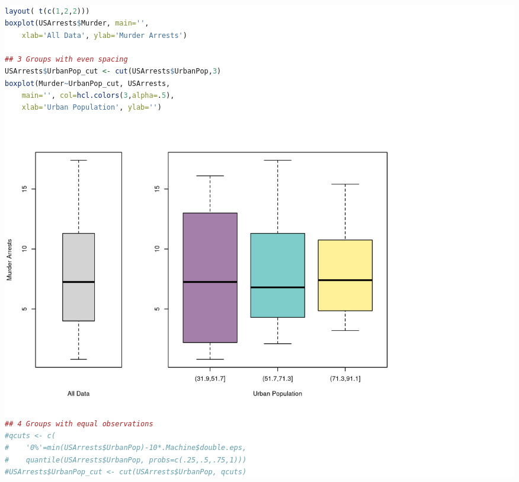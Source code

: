 ```r
layout( t(c(1,2,2)))
boxplot(USArrests$Murder, main='',
    xlab='All Data', ylab='Murder Arrests')

## 3 Groups with even spacing
USArrests$UrbanPop_cut <- cut(USArrests$UrbanPop,3)
boxplot(Murder~UrbanPop_cut, USArrests,
    main='', col=hcl.colors(3,alpha=.5),
    xlab='Urban Population', ylab='')
```

<img src="02-RandRstudio_files/figure-html/unnamed-chunk-37-1.png" width="672" />

```r
## 4 Groups with equal observations
#qcuts <- c(
#    '0%'=min(USArrests$UrbanPop)-10*.Machine$double.eps,
#    quantile(USArrests$UrbanPop, probs=c(.25,.5,.75,1)))
#USArrests$UrbanPop_cut <- cut(USArrests$UrbanPop, qcuts)
```

